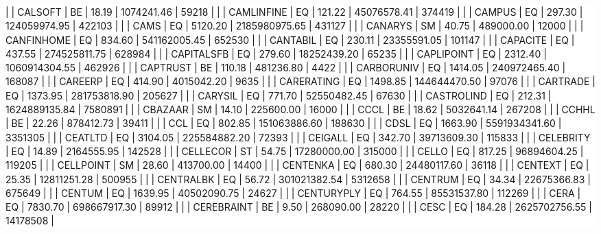 |  | CALSOFT | BE | 18.19 | 1074241.46 | 59218 |
|  | CAMLINFINE | EQ | 121.22 | 45076578.41 | 374419 |
|  | CAMPUS | EQ | 297.30 | 124059974.95 | 422103 |
|  | CAMS | EQ | 5120.20 | 2185980975.65 | 431127 |
|  | CANARYS | SM | 40.75 | 489000.00 | 12000 |
|  | CANFINHOME | EQ | 834.60 | 541162005.45 | 652530 |
|  | CANTABIL | EQ | 230.11 | 23355591.05 | 101147 |
|  | CAPACITE | EQ | 437.55 | 274525811.75 | 628984 |
|  | CAPITALSFB | EQ | 279.60 | 18252439.20 | 65235 |
|  | CAPLIPOINT | EQ | 2312.40 | 1060914304.55 | 462926 |
|  | CAPTRUST | BE | 110.18 | 481236.80 | 4422 |
|  | CARBORUNIV | EQ | 1414.05 | 240972465.40 | 168087 |
|  | CAREERP | EQ | 414.90 | 4015042.20 | 9635 |
|  | CARERATING | EQ | 1498.85 | 144644470.50 | 97076 |
|  | CARTRADE | EQ | 1373.95 | 281753818.90 | 205627 |
|  | CARYSIL | EQ | 771.70 | 52550482.45 | 67630 |
|  | CASTROLIND | EQ | 212.31 | 1624889135.84 | 7580891 |
|  | CBAZAAR | SM | 14.10 | 225600.00 | 16000 |
|  | CCCL | BE | 18.62 | 5032641.14 | 267208 |
|  | CCHHL | BE | 22.26 | 878412.73 | 39411 |
|  | CCL | EQ | 802.85 | 151063886.60 | 188630 |
|  | CDSL | EQ | 1663.90 | 5591934341.60 | 3351305 |
|  | CEATLTD | EQ | 3104.05 | 225584882.20 | 72393 |
|  | CEIGALL | EQ | 342.70 | 39713609.30 | 115833 |
|  | CELEBRITY | EQ | 14.89 | 2164555.95 | 142528 |
|  | CELLECOR | ST | 54.75 | 17280000.00 | 315000 |
|  | CELLO | EQ | 817.25 | 96894604.25 | 119205 |
|  | CELLPOINT | SM | 28.60 | 413700.00 | 14400 |
|  | CENTENKA | EQ | 680.30 | 24480117.60 | 36118 |
|  | CENTEXT | EQ | 25.35 | 12811251.28 | 500955 |
|  | CENTRALBK | EQ | 56.72 | 301021382.54 | 5312658 |
|  | CENTRUM | EQ | 34.34 | 22675366.83 | 675649 |
|  | CENTUM | EQ | 1639.95 | 40502090.75 | 24627 |
|  | CENTURYPLY | EQ | 764.55 | 85531537.80 | 112269 |
|  | CERA | EQ | 7830.70 | 698667917.30 | 89912 |
|  | CEREBRAINT | BE | 9.50 | 268090.00 | 28220 |
|  | CESC | EQ | 184.28 | 2625702756.55 | 14178508 |